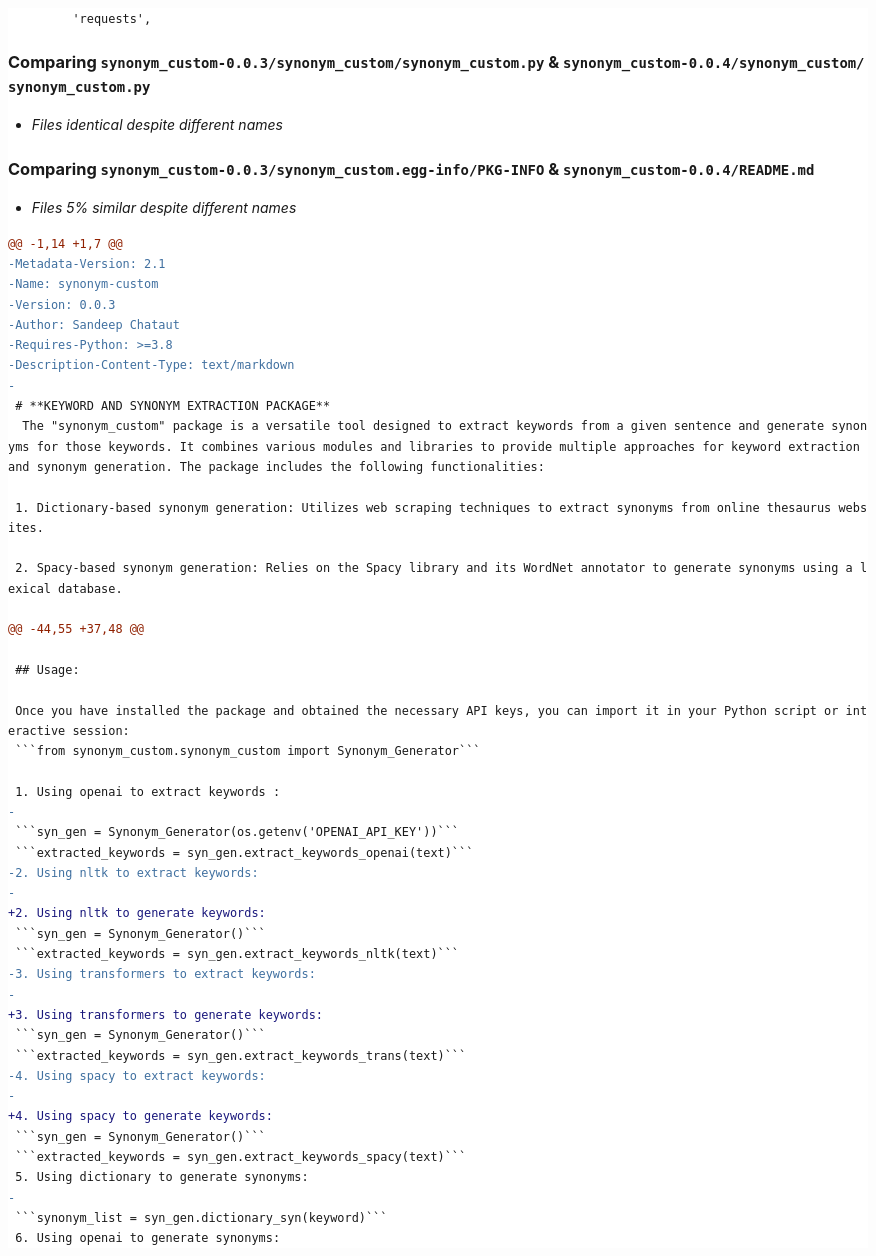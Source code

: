 ```diff
         'requests',
```

### Comparing `synonym_custom-0.0.3/synonym_custom/synonym_custom.py` & `synonym_custom-0.0.4/synonym_custom/synonym_custom.py`

 * *Files identical despite different names*

### Comparing `synonym_custom-0.0.3/synonym_custom.egg-info/PKG-INFO` & `synonym_custom-0.0.4/README.md`

 * *Files 5% similar despite different names*

```diff
@@ -1,14 +1,7 @@
-Metadata-Version: 2.1
-Name: synonym-custom
-Version: 0.0.3
-Author: Sandeep Chataut
-Requires-Python: >=3.8
-Description-Content-Type: text/markdown
-
 # **KEYWORD AND SYNONYM EXTRACTION PACKAGE**
  The "synonym_custom" package is a versatile tool designed to extract keywords from a given sentence and generate synonyms for those keywords. It combines various modules and libraries to provide multiple approaches for keyword extraction and synonym generation. The package includes the following functionalities:
 
 1. Dictionary-based synonym generation: Utilizes web scraping techniques to extract synonyms from online thesaurus websites.
 
 2. Spacy-based synonym generation: Relies on the Spacy library and its WordNet annotator to generate synonyms using a lexical database.
 
@@ -44,55 +37,48 @@
 
 ## Usage:
 
 Once you have installed the package and obtained the necessary API keys, you can import it in your Python script or interactive session:
 ```from synonym_custom.synonym_custom import Synonym_Generator```
 
 1. Using openai to extract keywords : 
-
 ```syn_gen = Synonym_Generator(os.getenv('OPENAI_API_KEY'))```
 ```extracted_keywords = syn_gen.extract_keywords_openai(text)```
-2. Using nltk to extract keywords: 
-
+2. Using nltk to generate keywords: 
 ```syn_gen = Synonym_Generator()```
 ```extracted_keywords = syn_gen.extract_keywords_nltk(text)```
-3. Using transformers to extract keywords: 
-
+3. Using transformers to generate keywords: 
 ```syn_gen = Synonym_Generator()```
 ```extracted_keywords = syn_gen.extract_keywords_trans(text)```
-4. Using spacy to extract keywords: 
-
+4. Using spacy to generate keywords: 
 ```syn_gen = Synonym_Generator()```
 ```extracted_keywords = syn_gen.extract_keywords_spacy(text)```
 5. Using dictionary to generate synonyms: 
-
 ```synonym_list = syn_gen.dictionary_syn(keyword)```
 6. Using openai to generate synonyms: 
```